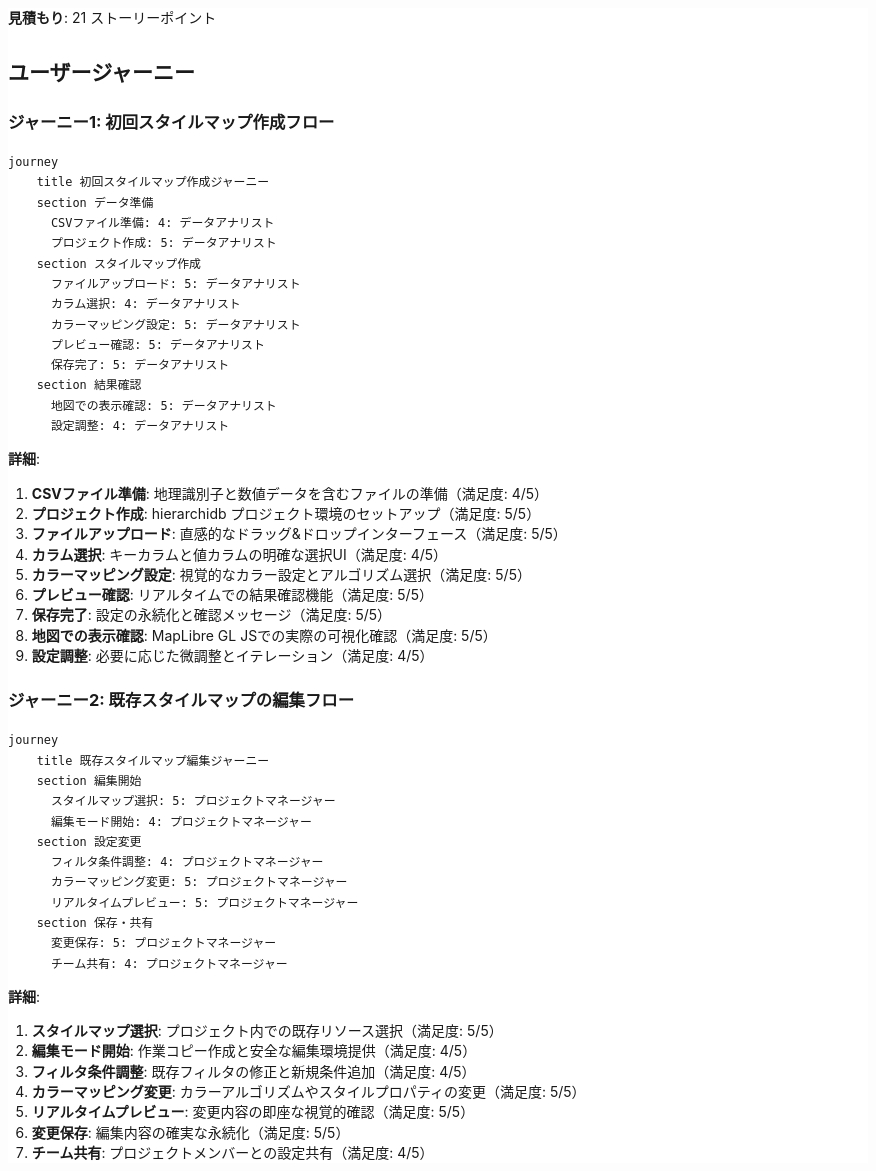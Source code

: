 **見積もり**: 21 ストーリーポイント

## ユーザージャーニー

### ジャーニー1: 初回スタイルマップ作成フロー

```mermaid
journey
    title 初回スタイルマップ作成ジャーニー
    section データ準備
      CSVファイル準備: 4: データアナリスト
      プロジェクト作成: 5: データアナリスト
    section スタイルマップ作成
      ファイルアップロード: 5: データアナリスト
      カラム選択: 4: データアナリスト
      カラーマッピング設定: 5: データアナリスト
      プレビュー確認: 5: データアナリスト
      保存完了: 5: データアナリスト
    section 結果確認
      地図での表示確認: 5: データアナリスト
      設定調整: 4: データアナリスト
```

**詳細**:
1. **CSVファイル準備**: 地理識別子と数値データを含むファイルの準備（満足度: 4/5）
2. **プロジェクト作成**: hierarchidb プロジェクト環境のセットアップ（満足度: 5/5）
3. **ファイルアップロード**: 直感的なドラッグ&ドロップインターフェース（満足度: 5/5）
4. **カラム選択**: キーカラムと値カラムの明確な選択UI（満足度: 4/5）
5. **カラーマッピング設定**: 視覚的なカラー設定とアルゴリズム選択（満足度: 5/5）
6. **プレビュー確認**: リアルタイムでの結果確認機能（満足度: 5/5）
7. **保存完了**: 設定の永続化と確認メッセージ（満足度: 5/5）
8. **地図での表示確認**: MapLibre GL JSでの実際の可視化確認（満足度: 5/5）
9. **設定調整**: 必要に応じた微調整とイテレーション（満足度: 4/5）

### ジャーニー2: 既存スタイルマップの編集フロー

```mermaid
journey
    title 既存スタイルマップ編集ジャーニー
    section 編集開始
      スタイルマップ選択: 5: プロジェクトマネージャー
      編集モード開始: 4: プロジェクトマネージャー
    section 設定変更
      フィルタ条件調整: 4: プロジェクトマネージャー
      カラーマッピング変更: 5: プロジェクトマネージャー
      リアルタイムプレビュー: 5: プロジェクトマネージャー
    section 保存・共有
      変更保存: 5: プロジェクトマネージャー
      チーム共有: 4: プロジェクトマネージャー
```

**詳細**:
1. **スタイルマップ選択**: プロジェクト内での既存リソース選択（満足度: 5/5）
2. **編集モード開始**: 作業コピー作成と安全な編集環境提供（満足度: 4/5）
3. **フィルタ条件調整**: 既存フィルタの修正と新規条件追加（満足度: 4/5）
4. **カラーマッピング変更**: カラーアルゴリズムやスタイルプロパティの変更（満足度: 5/5）
5. **リアルタイムプレビュー**: 変更内容の即座な視覚的確認（満足度: 5/5）
6. **変更保存**: 編集内容の確実な永続化（満足度: 5/5）
7. **チーム共有**: プロジェクトメンバーとの設定共有（満足度: 4/5）
